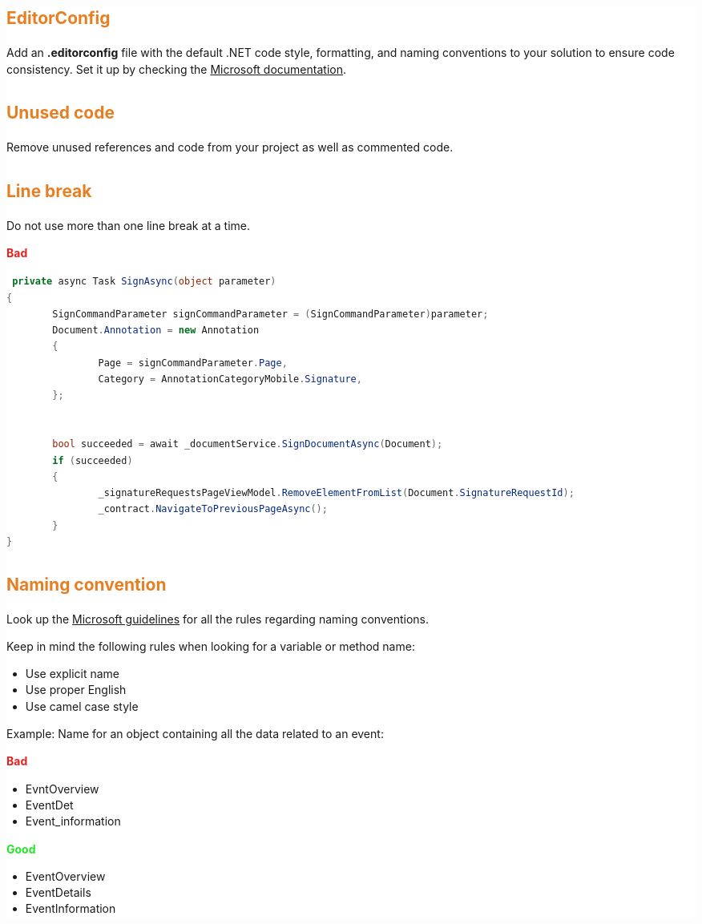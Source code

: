 ## <span style='color:#e67e22;'> EditorConfig </span>
Add an **.editorconfig** file with the default .NET code style, formatting, and naming conventions to your solution to ensure code consistency.  Set it up by checking the [Microsoft documentation](https://docs.microsoft.com/en-us/visualstudio/ide/create-portable-custom-editor-options?view=vs-2019).
## <span style='color:#e67e22;'> Unused code </span>
Remove unused references and code from your project as well as commented code.
## <span style='color:#e67e22;'> Line break </span>
Do not use more than one line break at a time.

<span style='color:#e62222;'>**Bad**</span>
```csharp
 private async Task SignAsync(object parameter)
{
		SignCommandParameter signCommandParameter = (SignCommandParameter)parameter;
		Document.Annotation = new Annotation
		{
				Page = signCommandParameter.Page,
				Category = AnnotationCategoryMobile.Signature,
		};


		bool succeeded = await _documentService.SignDocumentAsync(Document);
		if (succeeded)
		{
				_signatureRequestsPageViewModel.RemoveElementFromList(Document.SignatureRequestId);
				_contract.NavigateToPreviousPageAsync();
		}
}
```
## <span style='color:#e67e22;'> Naming convention </span>
Look up the [Microsoft guidelines](https://docs.microsoft.com/en-us/previous-versions/dotnet/netframework-1.1/xzf533w0(v=vs.71)) for all the rules regarding naming conventions.

Keep in mind the following rules when looking for a variable or method name:
* Use explicit name
* Use proper English
* Use camel case style

Example: Name for an object containing all the data related to an event:

<span style='color:#e62222;'>**Bad**</span>
* EvntOverview
* EventDet
* Event_information

<span style='color:#22e62a;'>**Good**</span>
* EventOverview
* EventDetails
* EventInformation
